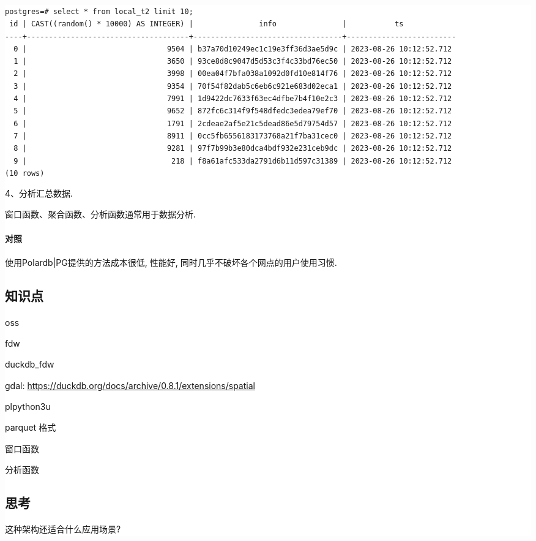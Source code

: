 ```  
postgres=# select * from local_t2 limit 10;  
 id | CAST((random() * 10000) AS INTEGER) |               info               |           ts              
----+-------------------------------------+----------------------------------+-------------------------  
  0 |                                9504 | b37a70d10249ec1c19e3ff36d3ae5d9c | 2023-08-26 10:12:52.712  
  1 |                                3650 | 93ce8d8c9047d5d53c3f4c33bd76ec50 | 2023-08-26 10:12:52.712  
  2 |                                3998 | 00ea04f7bfa038a1092d0fd10e814f76 | 2023-08-26 10:12:52.712  
  3 |                                9354 | 70f54f82dab5c6eb6c921e683d02eca1 | 2023-08-26 10:12:52.712  
  4 |                                7991 | 1d9422dc7633f63ec4dfbe7b4f10e2c3 | 2023-08-26 10:12:52.712  
  5 |                                9652 | 872fc6c314f9f548dfedc3edea79ef70 | 2023-08-26 10:12:52.712  
  6 |                                1791 | 2cdeae2af5e21c5dead86e5d79754d57 | 2023-08-26 10:12:52.712  
  7 |                                8911 | 0cc5fb6556183173768a21f7ba31cec0 | 2023-08-26 10:12:52.712  
  8 |                                9281 | 97f7b99b3e80dca4bdf932e231ceb9dc | 2023-08-26 10:12:52.712  
  9 |                                 218 | f8a61afc533da2791d6b11d597c31389 | 2023-08-26 10:12:52.712  
(10 rows)  
```  
  
  
4、分析汇总数据.   
  
窗口函数、聚合函数、分析函数通常用于数据分析.  
  
#### 对照  
使用Polardb|PG提供的方法成本很低, 性能好, 同时几乎不破坏各个网点的用户使用习惯.    
  
## 知识点      
oss  
  
fdw  
  
duckdb_fdw  
  
gdal: https://duckdb.org/docs/archive/0.8.1/extensions/spatial  
  
plpython3u  
  
parquet 格式  
  
窗口函数  
  
分析函数  
  
## 思考    
这种架构还适合什么应用场景?  
  